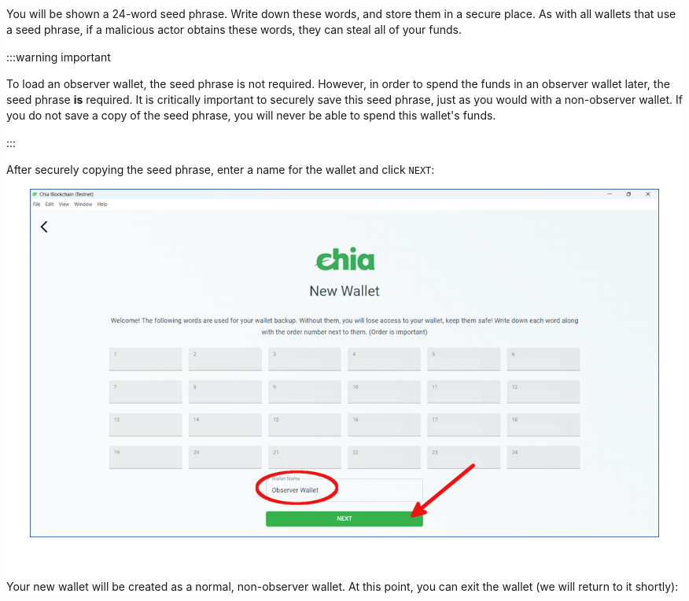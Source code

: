 You will be shown a 24-word seed phrase. Write down these words, and store them in a secure place. As with all wallets that use a seed phrase, if a malicious actor obtains these words, they can steal all of your funds.

:::warning important

To load an observer wallet, the seed phrase is not required. However, in order to spend the funds in an observer wallet later, the seed phrase **is** required. It is critically important to securely save this seed phrase, just as you would with a non-observer wallet. If you do not save a copy of the seed phrase, you will never be able to spend this wallet's funds.

:::

After securely copying the seed phrase, enter a name for the wallet and click `NEXT`:

<p align='center'>
  <img alt='observer wallet' src='/img/observer_wallet/02.png' width='800' />
</p>
<br/>

Your new wallet will be created as a normal, non-observer wallet. At this point, you can exit the wallet (we will return to it shortly):

<p align='center'>